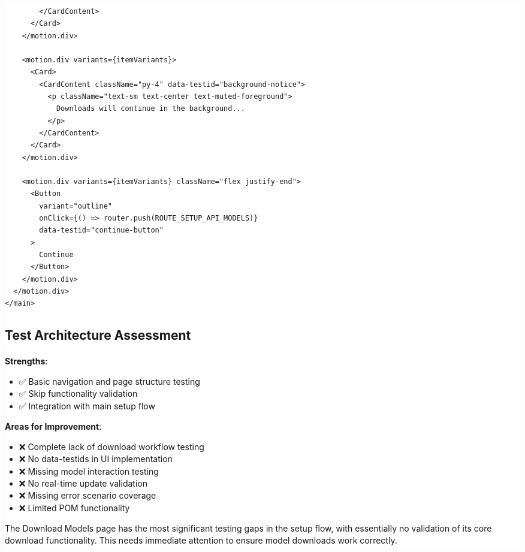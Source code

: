 ```tsx
        </CardContent>
      </Card>
    </motion.div>

    <motion.div variants={itemVariants}>
      <Card>
        <CardContent className="py-4" data-testid="background-notice">
          <p className="text-sm text-center text-muted-foreground">
            Downloads will continue in the background...
          </p>
        </CardContent>
      </Card>
    </motion.div>

    <motion.div variants={itemVariants} className="flex justify-end">
      <Button
        variant="outline"
        onClick={() => router.push(ROUTE_SETUP_API_MODELS)}
        data-testid="continue-button"
      >
        Continue
      </Button>
    </motion.div>
  </motion.div>
</main>
```

## Test Architecture Assessment

**Strengths**:
- ✅ Basic navigation and page structure testing
- ✅ Skip functionality validation
- ✅ Integration with main setup flow

**Areas for Improvement**:
- ❌ Complete lack of download workflow testing
- ❌ No data-testids in UI implementation
- ❌ Missing model interaction testing
- ❌ No real-time update validation
- ❌ Missing error scenario coverage
- ❌ Limited POM functionality

The Download Models page has the most significant testing gaps in the setup flow, with essentially no validation of its core download functionality. This needs immediate attention to ensure model downloads work correctly.